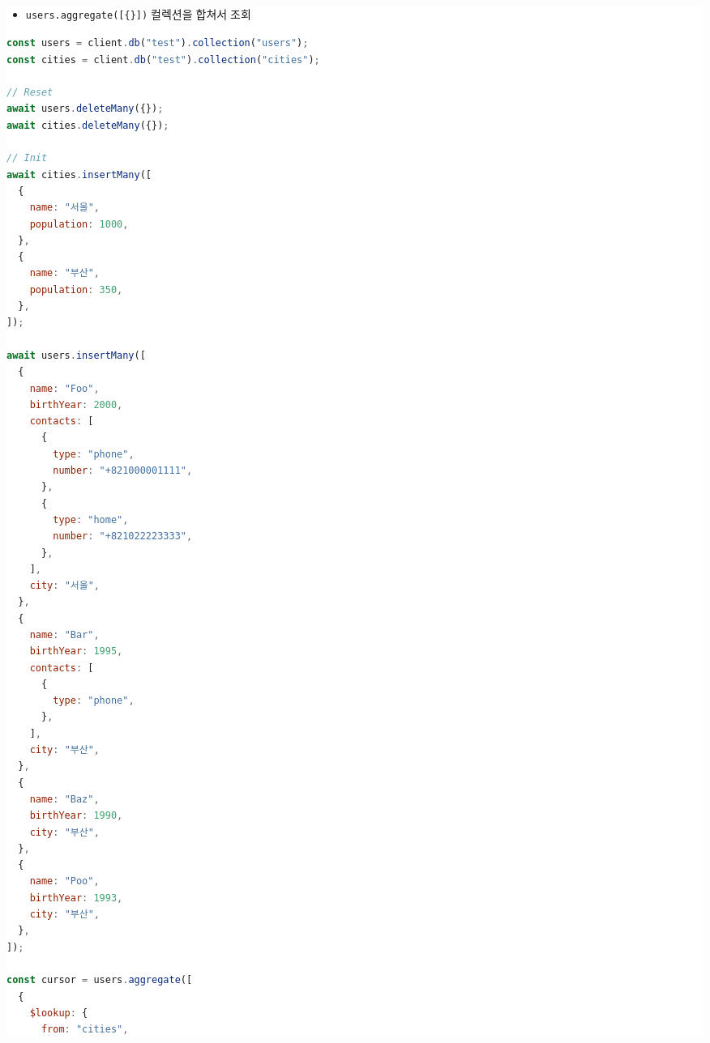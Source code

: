 - `users.aggregate([{}])` 컬렉션을 합쳐서 조회

```javascript
const users = client.db("test").collection("users");
const cities = client.db("test").collection("cities");

// Reset
await users.deleteMany({});
await cities.deleteMany({});

// Init
await cities.insertMany([
  {
    name: "서울",
    population: 1000,
  },
  {
    name: "부산",
    population: 350,
  },
]);

await users.insertMany([
  {
    name: "Foo",
    birthYear: 2000,
    contacts: [
      {
        type: "phone",
        number: "+821000001111",
      },
      {
        type: "home",
        number: "+821022223333",
      },
    ],
    city: "서울",
  },
  {
    name: "Bar",
    birthYear: 1995,
    contacts: [
      {
        type: "phone",
      },
    ],
    city: "부산",
  },
  {
    name: "Baz",
    birthYear: 1990,
    city: "부산",
  },
  {
    name: "Poo",
    birthYear: 1993,
    city: "부산",
  },
]);

const cursor = users.aggregate([
  {
    $lookup: {
      from: "cities",
```